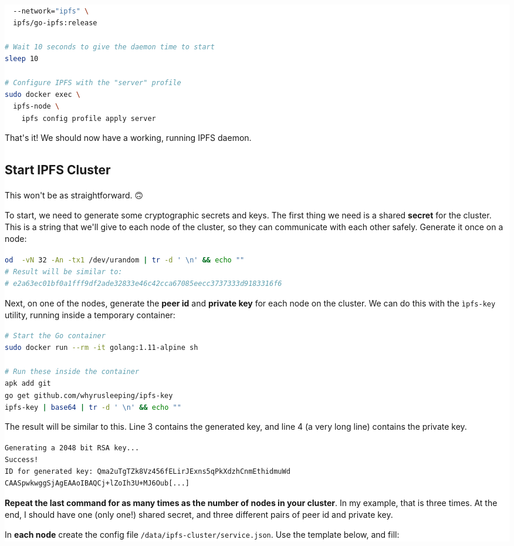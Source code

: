 ````sh
  --network="ipfs" \
  ipfs/go-ipfs:release

# Wait 10 seconds to give the daemon time to start
sleep 10

# Configure IPFS with the "server" profile
sudo docker exec \
  ipfs-node \
    ipfs config profile apply server
````

That's it! We should now have a working, running IPFS daemon.

## Start IPFS Cluster

This won't be as straightforward. 🙃

To start, we need to generate some cryptographic secrets and keys. The first thing we need is a shared **secret** for the cluster. This is a string that we'll give to each node of the cluster, so they can communicate with each other safely. Generate it once on a node:

````sh
od  -vN 32 -An -tx1 /dev/urandom | tr -d ' \n' && echo ""
# Result will be similar to:
# e2a63ec01bf0a1fff9df2ade32833e46c42cca67085eecc3737333d9183316f6
````

Next, on one of the nodes, generate the **peer id** and **private key** for each node on the cluster. We can do this with the `ìpfs-key` utility, running inside a temporary container:

````sh
# Start the Go container
sudo docker run --rm -it golang:1.11-alpine sh

# Run these inside the container
apk add git
go get github.com/whyrusleeping/ipfs-key
ipfs-key | base64 | tr -d ' \n' && echo ""
`````

The result will be similar to this. Line 3 contains the generated key, and line 4 (a very long line) contains the private key.

````text
Generating a 2048 bit RSA key...
Success!
ID for generated key: Qma2uTgTZk8Vz456fELirJExns5qPkXdzhCnmEthidmuWd
CAASpwkwggSjAgEAAoIBAQCj+lZoIh3U+MJ6Oub[...]
````

**Repeat the last command for as many times as the number of nodes in your cluster**. In my example, that is three times. At the end, I should have one (only one!) shared secret, and three different pairs of peer id and private key.

In **each node** create the config file `/data/ipfs-cluster/service.json`. Use the template below, and fill:
